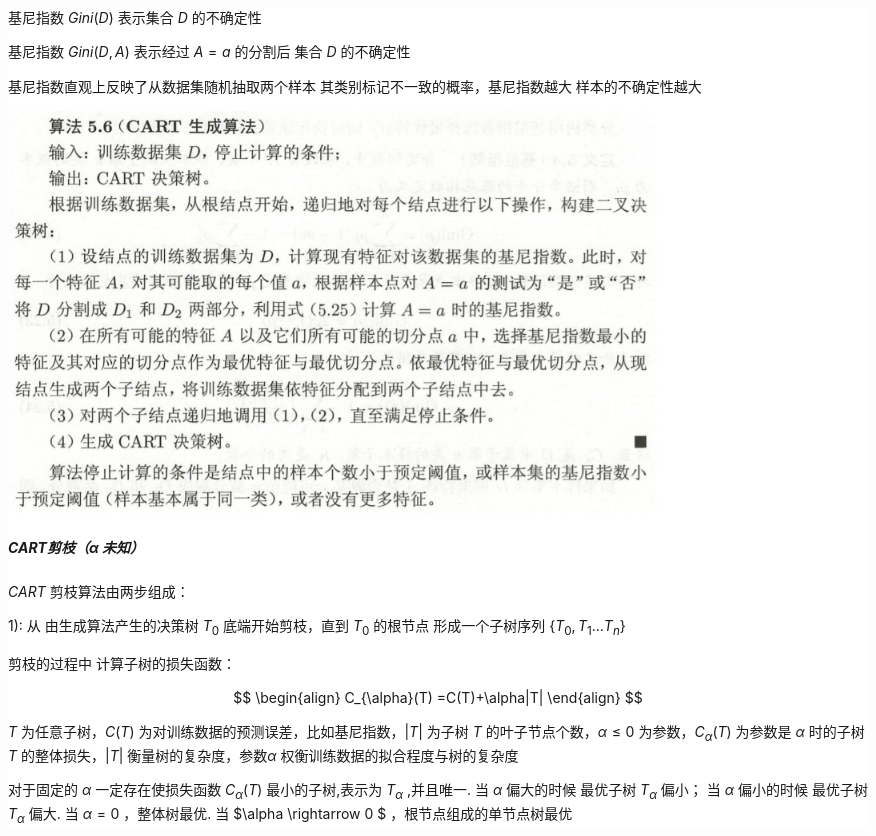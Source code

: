 基尼指数 $Gini(D)$ 表示集合 $D$ 的不确定性 

基尼指数 $Gini(D,A)$ 表示经过 $A=a$ 的分割后 集合 $D$ 的不确定性

基尼指数直观上反映了从数据集随机抽取两个样本 其类别标记不一致的概率，基尼指数越大 样本的不确定性越大 

<img src="%E5%86%B3%E7%AD%96%E6%A0%91/7.png" alt="7" style="zoom:80%;"  />

##### CART剪枝（$\alpha$ 未知）

$CART$ 剪枝算法由两步组成：

$1) :$ 从 由生成算法产生的决策树 $T_0$ 底端开始剪枝，直到 $T_0$ 的根节点 形成一个子树序列 $\{ T_0,T_1...T_n \}$

剪枝的过程中 计算子树的损失函数：

$$
\begin{align}
C_{\alpha}(T) =C(T)+\alpha|T|
\end{align}
$$

$T$ 为任意子树，$C(T)$ 为对训练数据的预测误差，比如基尼指数，$|T|$ 为子树 $T$ 的叶子节点个数，$\alpha \leq 0$ 为参数，$C_{\alpha}(T)$ 为参数是 $\alpha$ 时的子树 $T$ 的整体损失，$|T|$ 衡量树的复杂度，参数$\alpha$ 权衡训练数据的拟合程度与树的复杂度


对于固定的 $\alpha$ 一定存在使损失函数 $C_{\alpha}(T)$ 最小的子树,表示为 $T_{\alpha}$ ,并且唯一. 当 $\alpha$ 偏大的时候 最优子树 $T_{\alpha}$ 偏小； 当 $\alpha$ 偏小的时候 最优子树 $T_{\alpha}$ 偏大. 当 $\alpha=0$ ，整体树最优. 当 $\alpha \rightarrow 0 $ ，根节点组成的单节点树最优

